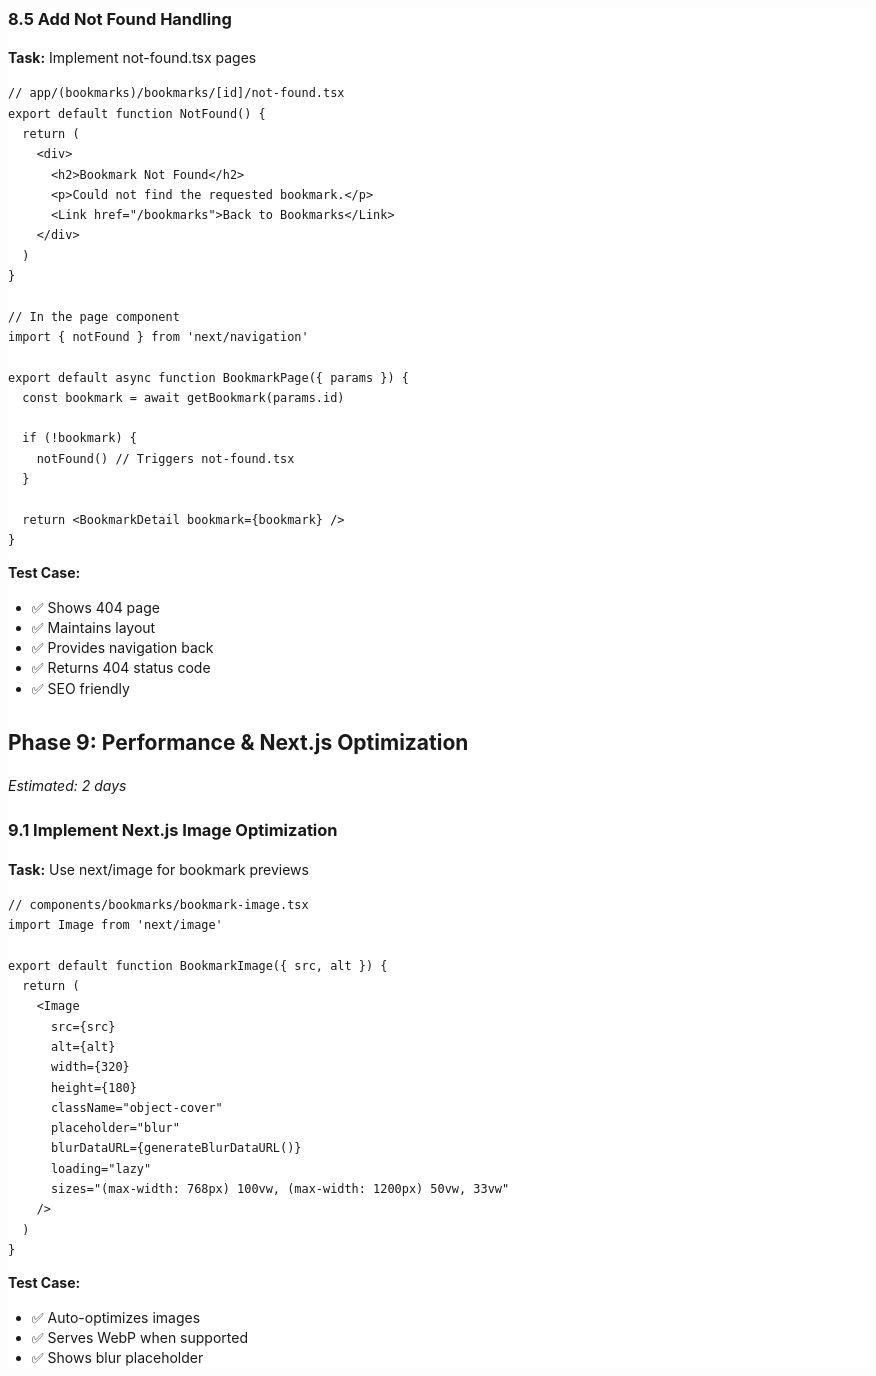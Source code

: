 ### 8.5 Add Not Found Handling
**Task:** Implement not-found.tsx pages
```tsx
// app/(bookmarks)/bookmarks/[id]/not-found.tsx
export default function NotFound() {
  return (
    <div>
      <h2>Bookmark Not Found</h2>
      <p>Could not find the requested bookmark.</p>
      <Link href="/bookmarks">Back to Bookmarks</Link>
    </div>
  )
}

// In the page component
import { notFound } from 'next/navigation'

export default async function BookmarkPage({ params }) {
  const bookmark = await getBookmark(params.id)
  
  if (!bookmark) {
    notFound() // Triggers not-found.tsx
  }
  
  return <BookmarkDetail bookmark={bookmark} />
}
```
**Test Case:**
- ✅ Shows 404 page
- ✅ Maintains layout
- ✅ Provides navigation back
- ✅ Returns 404 status code
- ✅ SEO friendly

## Phase 9: Performance & Next.js Optimization
*Estimated: 2 days*

### 9.1 Implement Next.js Image Optimization
**Task:** Use next/image for bookmark previews
```tsx
// components/bookmarks/bookmark-image.tsx
import Image from 'next/image'

export default function BookmarkImage({ src, alt }) {
  return (
    <Image
      src={src}
      alt={alt}
      width={320}
      height={180}
      className="object-cover"
      placeholder="blur"
      blurDataURL={generateBlurDataURL()}
      loading="lazy"
      sizes="(max-width: 768px) 100vw, (max-width: 1200px) 50vw, 33vw"
    />
  )
}
```
**Test Case:**
- ✅ Auto-optimizes images
- ✅ Serves WebP when supported
- ✅ Shows blur placeholder